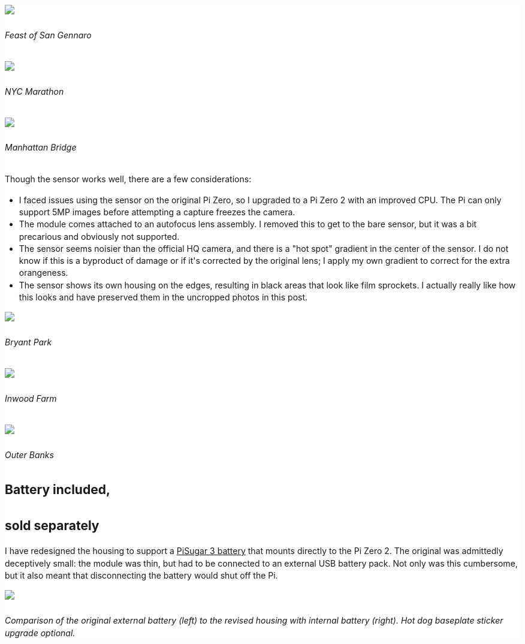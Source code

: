 [![](assets/m2pi/arducam/mjps_picam_1793.jpg)](assets/m2pi/arducam/mjps_picam_1793.jpg)

###### Feast of San Gennaro


[![](assets/m2pi/arducam/mjps_picam_241103_151801.jpg)](assets/m2pi/arducam/mjps_picam_241103_151801.jpg)

###### NYC Marathon

[![](assets/m2pi/arducam/mjps_picam_941.jpg)](assets/m2pi/arducam/mjps_picam_941.jpg)

###### Manhattan Bridge



Though the sensor works well, there are a few considerations:
- I faced issues using the sensor on the original Pi Zero, so I upgraded to a Pi Zero 2 with an improved CPU. The Pi can only support 5MP images before attempting a capture freezes the camera.
- The module comes attached to an autofocus lens assembly. I removed this to get to the bare sensor, but it was a bit precarious and obviously not supported.
- The sensor seems noisier than the official HQ camera, and there is a "hot spot" gradient in the center of the sensor. I do not know if this is a byproduct of damage or if it's corrected by the original lens; I apply my own gradient to correct for the extra orangeness.
- The sensor shows its own housing on the edges, resulting in black areas that look like film sprockets. I actually really like how this looks and have preserved them in the uncropped photos in this post.

[![](assets/m2pi/arducam/mjps_picam_569.jpg)](assets/m2pi/arducam/mjps_picam_569.jpg)

###### Bryant Park 


[![](assets/m2pi/arducam/mjps_picam_2449.jpg)](assets/m2pi/arducam/mjps_picam_2449.jpg)

###### Inwood Farm

[![](assets/m2pi/arducam/mjps_picam_1369.jpg)](assets/m2pi/arducam/mjps_picam_1369.jpg)

###### Outer Banks


## Battery included, 
## sold separately

I have redesigned the housing to support a [PiSugar 3 battery](https://www.tindie.com/products/pisugar/pisugar-3-battery-for-raspberry-pi-zero/) that mounts directly to the Pi Zero 2.
The original was admittedly deceptively small: the module was thin, but had to be connected to an external USB battery pack.
Not only was this cumbersome, but it also meant that disconnecting the battery would shut off the Pi.




[![](assets/m2pi/mpi-comparison.png)](assets/m2pi/mpi-comparison.png)
###### Comparison of the original external battery (left) to the revised housing with internal battery (right). Hot dog baseplate sticker upgrade optional.
